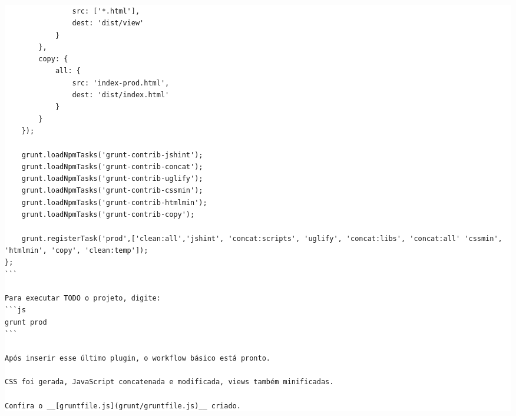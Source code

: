                     src: ['*.html'],
                    dest: 'dist/view'
                }
            },
            copy: {
                all: {
                    src: 'index-prod.html',
                    dest: 'dist/index.html'
                }
            }
        });

        grunt.loadNpmTasks('grunt-contrib-jshint');
        grunt.loadNpmTasks('grunt-contrib-concat');
        grunt.loadNpmTasks('grunt-contrib-uglify');
        grunt.loadNpmTasks('grunt-contrib-cssmin');
        grunt.loadNpmTasks('grunt-contrib-htmlmin');
        grunt.loadNpmTasks('grunt-contrib-copy');

        grunt.registerTask('prod',['clean:all','jshint', 'concat:scripts', 'uglify', 'concat:libs', 'concat:all' 'cssmin', 'htmlmin', 'copy', 'clean:temp']);
    };
    ```
    
    Para executar TODO o projeto, digite:
    ```js
    grunt prod
    ```
    
    Após inserir esse último plugin, o workflow básico está pronto. 
    
    CSS foi gerada, JavaScript concatenada e modificada, views também minificadas.
    
    Confira o __[gruntfile.js](grunt/gruntfile.js)__ criado.
